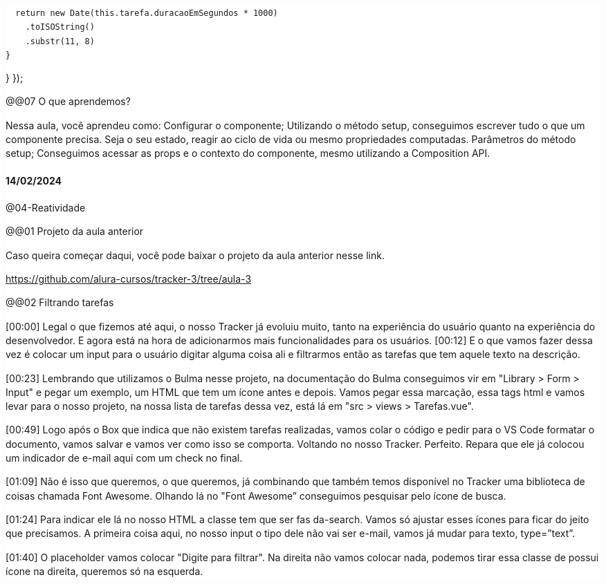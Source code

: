       return new Date(this.tarefa.duracaoEmSegundos * 1000)
        .toISOString()
        .substr(11, 8)
    }
  }
});
</script>

@@07
O que aprendemos?

Nessa aula, você aprendeu como:
Configurar o componente;
Utilizando o método setup, conseguimos escrever tudo o que um componente precisa. Seja o seu estado, reagir ao ciclo de vida ou mesmo propriedades computadas.
Parâmetros do método setup;
Conseguimos acessar as props e o contexto do componente, mesmo utilizando a Composition API.

#### 14/02/2024

@04-Reatividade

@@01
Projeto da aula anterior

Caso queira começar daqui, você pode baixar o projeto da aula anterior nesse link.

https://github.com/alura-cursos/tracker-3/tree/aula-3

@@02
Filtrando tarefas

[00:00] Legal o que fizemos até aqui, o nosso Tracker já evoluiu muito, tanto na experiência do usuário quanto na experiência do desenvolvedor. E agora está na hora de adicionarmos mais funcionalidades para os usuários.
[00:12] E o que vamos fazer dessa vez é colocar um input para o usuário digitar alguma coisa ali e filtrarmos então as tarefas que tem aquele texto na descrição.

[00:23] Lembrando que utilizamos o Bulma nesse projeto, na documentação do Bulma conseguimos vir em "Library > Form > Input" e pegar um exemplo, um HTML que tem um ícone antes e depois. Vamos pegar essa marcação, essa tags html e vamos levar para o nosso projeto, na nossa lista de tarefas dessa vez, está lá em "src > views > Tarefas.vue".

[00:49] Logo após o Box que indica que não existem tarefas realizadas, vamos colar o código e pedir para o VS Code formatar o documento, vamos salvar e vamos ver como isso se comporta. Voltando no nosso Tracker. Perfeito. Repara que ele já colocou um indicador de e-mail aqui com um check no final.

[01:09] Não é isso que queremos, o que queremos, já combinando que também temos disponível no Tracker uma biblioteca de coisas chamada Font Awesome. Olhando lá no "Font Awesome” conseguimos pesquisar pelo ícone de busca.

[01:24] Para indicar ele lá no nosso HTML a classe tem que ser fas da-search. Vamos só ajustar esses ícones para ficar do jeito que precisamos. A primeira coisa aqui, no nosso input o tipo dele não vai ser e-mail, vamos já mudar para texto, type=”text”.

[01:40] O placeholder vamos colocar "Digite para filtrar". Na direita não vamos colocar nada, podemos tirar essa classe de possui ícone na direita, queremos só na esquerda.
